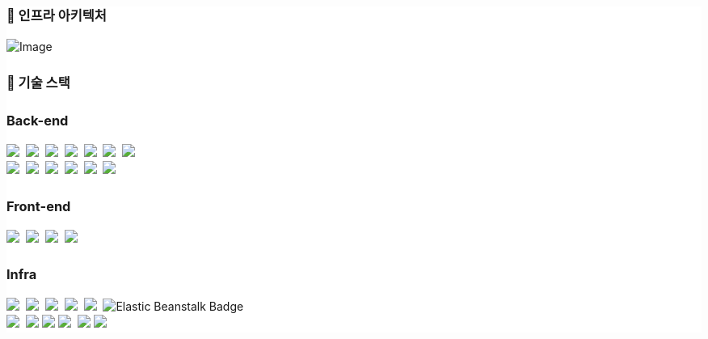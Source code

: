 ### 🏰 인프라 아키텍처

<img width="4240" alt="Image" src="https://github.com/user-attachments/assets/16a61e7e-89f4-4dfb-8202-f641af8c1c24" />


<br>

### 💎 기술 스택

###  Back-end
<img src="https://img.shields.io/badge/Java-007396?style=for-the-badge&logo=OpenJDK&logoColor=white">&nbsp;
<img src="https://img.shields.io/badge/Spring Boot-6DB33F?style=for-the-badge&logo=springboot&logoColor=white">&nbsp;
<img src="https://img.shields.io/badge/Gradle-02303A?style=for-the-badge&logo=gradle&logoColor=white">&nbsp;
<img src="https://img.shields.io/badge/MySQL-4479A1?style=for-the-badge&logo=mysql&logoColor=white">&nbsp;
<img src="https://img.shields.io/badge/Redis-DC382D?style=for-the-badge&logo=redis&logoColor=white">&nbsp;
<img src="https://img.shields.io/badge/postman-E34F26?style=for-the-badge&logo=postman&logoColor=white">&nbsp;
<img src="https://img.shields.io/badge/JWT-007BFF?style=for-the-badge&logo=json%20web%20tokens&logoColor=white">&nbsp;
<br>
<img src="https://img.shields.io/badge/rabbitMQ-47A248?style=for-the-badge&logo=rabbitMQ&logoColor=white">&nbsp;
<img src="https://img.shields.io/badge/Elasticsearch-005571?style=for-the-badge&logo=elasticsearch&logoColor=white">&nbsp;
<img src="https://img.shields.io/badge/h2-7952B3?style=for-the-badge&logo=h2&logoColor=white">&nbsp;
<img src="https://img.shields.io/badge/spring security-000000?style=for-the-badge&logo=spring%20security&logoColor=white">&nbsp;
<img src="https://img.shields.io/badge/spring data jpa-092E20?style=for-the-badge&logoColor=white">&nbsp;
<img src="https://img.shields.io/badge/junit5-4053D6?style=for-the-badge&logo=junit5&logoColor=white">

###  Front-end
<img src="https://img.shields.io/badge/html5-E34F26?style=for-the-badge&logo=html5&logoColor=white">&nbsp;
<img src="https://img.shields.io/badge/springboot web-6DB33F?style=for-the-badge&logoColor=white">&nbsp;
<img src="https://img.shields.io/badge/javascript-F7DF1E?style=for-the-badge&logo=javascript&logoColor=black">&nbsp;
<img src="https://img.shields.io/badge/thymeleaf-7952B3?style=for-the-badge&logo=Thymeleaf&logoColor=white">&nbsp;


### Infra
<img src="https://img.shields.io/badge/ec2-DC382D?style=for-the-badge&logo=amazonec2&logoColor=white">&nbsp;
<img src="https://img.shields.io/badge/github actions-A86454?style=for-the-badge&logo=githubactions&logoColor=white">&nbsp;
<img src="https://img.shields.io/badge/docker-DD0031?style=for-the-badge&logo=docker&logoColor=white">&nbsp;
<img src="https://img.shields.io/badge/load balancing-F7DF1E?style=for-the-badge&logo=awselasticloadbalancing&logoColor=black">&nbsp;
<img src="https://img.shields.io/badge/route 53-4053D6?style=for-the-badge&logo=amazon%20route%2053&logoColor=white">&nbsp;
<img src="https://img.shields.io/badge/Elastic%20Beanstalk-FF9900?style=for-the-badge&logo=amazonaws&logoColor=white" alt="Elastic Beanstalk Badge">
<br>
<img src="https://img.shields.io/badge/iam-010101?style=for-the-badge&logoColor=white">&nbsp;
<img src="https://img.shields.io/badge/ecr-DC382D?style=for-the-badge&logo=ecr&logoColor=white">
<img src="https://img.shields.io/badge/s3-569A31?style=for-the-badge&logo=amazons3&logoColor=white">
<img src="https://img.shields.io/badge/google smtp-F80000?style=for-the-badge&logo=google&logoColor=white">&nbsp;
<img src="https://img.shields.io/badge/amazon ses-DD344C?style=for-the-badge&logo=amazonsimpleemailservice&logoColor=white">
<img src="https://img.shields.io/badge/amazon rds-527FFF?style=for-the-badge&logo=amazonrds&logoColor=white">